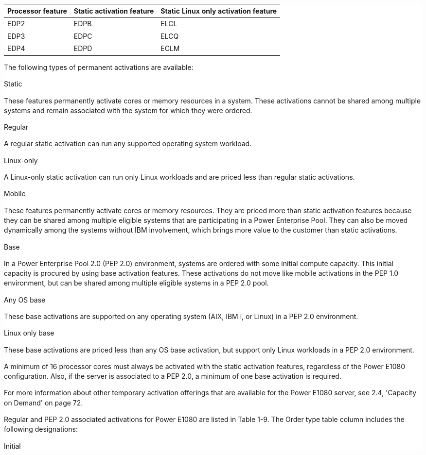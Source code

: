 | Processor feature   | Static activation feature   | Static Linux only activation feature   |
|---------------------|-----------------------------|----------------------------------------|
| EDP2                | EDPB                        | ELCL                                   |
| EDP3                | EDPC                        | ELCQ                                   |
| EDP4                | EDPD                        | ECLM                                   |

The following types of permanent activations are available:

Static

These features permanently activate cores or memory resources in a system. These activations cannot be shared among multiple systems and remain associated with the system for which they were ordered.

Regular

A regular static activation can run any supported operating system workload.

Linux-only

A Linux-only static activation can run only Linux workloads and are priced less than regular static activations.

Mobile

These features permanently activate cores or memory resources. They are priced more than static activation features because they can be shared among multiple eligible systems that are participating in a Power Enterprise Pool. They can also be moved dynamically among the systems without IBM involvement, which brings more value to the customer than static activations.

Base

In a Power Enterprise Pool 2.0 (PEP 2.0) environment, systems are ordered with some initial compute capacity. This initial capacity is procured by using base activation features. These activations do not move like mobile activations in the PEP 1.0 environment, but can be shared among multiple eligible systems in a PEP 2.0 pool.

Any OS base

These base activations are supported on any operating system (AIX, IBM i, or Linux) in a PEP 2.0 environment.

Linux only base

These base activations are priced less than any OS base activation, but support only Linux workloads in a PEP 2.0 environment.

A minimum of 16 processor cores must always be activated with the static activation features, regardless of the Power E1080 configuration. Also, if the server is associated to a PEP 2.0, a minimum of one base activation is required.

For more information about other temporary activation offerings that are available for the Power E1080 server, see 2.4, 'Capacity on Demand' on page 72.

Regular and PEP 2.0 associated activations for Power E1080 are listed in Table 1-9. The Order type table column includes the following designations:

Initial
